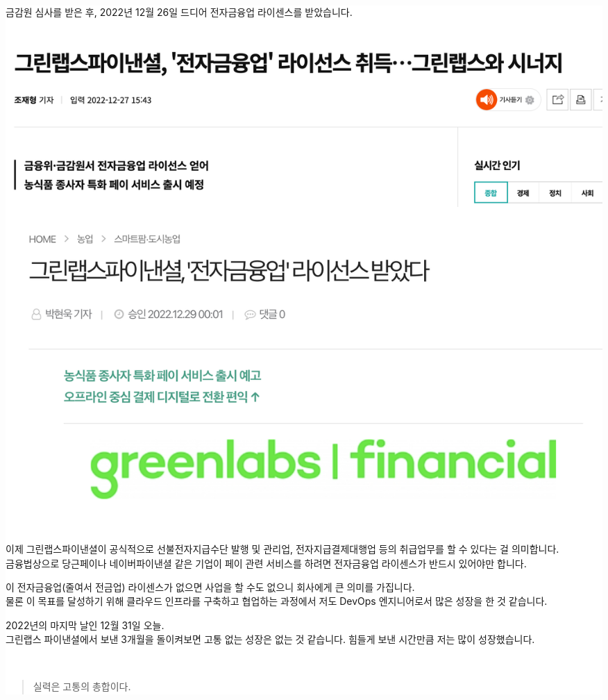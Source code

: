 금감원 심사를 받은 후, 2022년 12월 26일 드디어 전자금융업 라이센스를 받았습니다.

![그린랩스 파이낸셜 전금업 취득 뉴스기사 1](./3.png)

![그린랩스 파이낸셜 전금업 취득 뉴스기사 2](./4.png)

이제 그린랩스파이낸셜이 공식적으로 선불전자지급수단 발행 및 관리업, 전자지급결제대행업 등의 취급업무를 할 수 있다는 걸 의미합니다.  
금융법상으로 당근페이나 네이버파이낸셜 같은 기업이 페이 관련 서비스를 하려면 전자금융업 라이센스가 반드시 있어야만 합니다.

이 전자금융업(줄여서 전금업) 라이센스가 없으면 사업을 할 수도 없으니 회사에게 큰 의미를 가집니다.  
물론 이 목표를 달성하기 위해 클라우드 인프라를 구축하고 협업하는 과정에서 저도 DevOps 엔지니어로서 많은 성장을 한 것 같습니다.

2022년의 마지막 날인 12월 31일 오늘.  
그린랩스 파이낸셜에서 보낸 3개월을 돌이켜보면 고통 없는 성장은 없는 것 같습니다. 힘들게 보낸 시간만큼 저는 많이 성장했습니다.

&nbsp;

> 실력은 고통의 총합이다.
